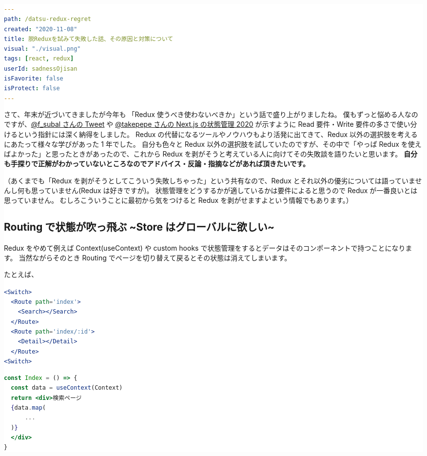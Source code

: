 ```yaml
---
path: /datsu-redux-regret
created: "2020-11-08"
title: 脱Reduxを試みて失敗した話、その原因と対策について
visual: "./visual.png"
tags: [react, redux]
userId: sadnessOjisan
isFavorite: false
isProtect: false
---
```


さて、年末が近づいてきましたが今年も 「Redux 使うべき使わないべきか」という話で盛り上がりましたね。
僕もずっと悩める人なのですが、[@f_subal さんの Tweet](https://twitter.com/f_subal/status/1320051081028587520) や [@takepepe さんの Next.js の状態管理 2020](https://zenn.dev/takepepe/articles/state-manegement-in-nextjs-2020) が示すように Read 要件・Write 要件の多さで使い分けるという指針には深く納得をしました。
Redux の代替になるツールやノウハウもより活発に出てきて、Redux 以外の選択肢を考えるにあたって様々な学びがあった 1 年でした。
自分も色々と Redux 以外の選択肢を試していたのですが、その中で「やっぱ Redux を使えばよかった」と思ったときがあったので、これから Redux を剥がそうと考えている人に向けてその失敗談を語りたいと思います。
**自分も手探りで正解がわかっていないところなのでアドバイス・反論・指摘などがあれば頂きたいです。**

（あくまでも「Redux を剥がそうとしてこういう失敗しちゃった」という共有なので、Redux とそれ以外の優劣については語っていませんし何も思っていません(Redux は好きですが)。
状態管理をどうするかが適しているかは要件によると思うので Redux が一番良いとは思っていません。
むしろこういうことに最初から気をつけると Redux を剥がせますよという情報でもあります。）

## Routing で状態が吹っ飛ぶ ~Store はグローバルに欲しい~

Redux をやめて例えば Context(useContext) や custom hooks で状態管理をするとデータはそのコンポーネントで持つことになります。
当然ながらそのとき Routing でページを切り替えて戻るとその状態は消えてしまいます。

たとえば、

```jsx
<Switch>
  <Route path='index'>
    <Search></Search>
  </Route>
  <Route path='index/:id'>
    <Detail></Detail>
  </Route>
<Switch>
```

```jsx
const Index = () => {
  const data = useContext(Context)
  return <div>検索ページ
  {data.map(
      ...
  )}
  </div>
}
```
